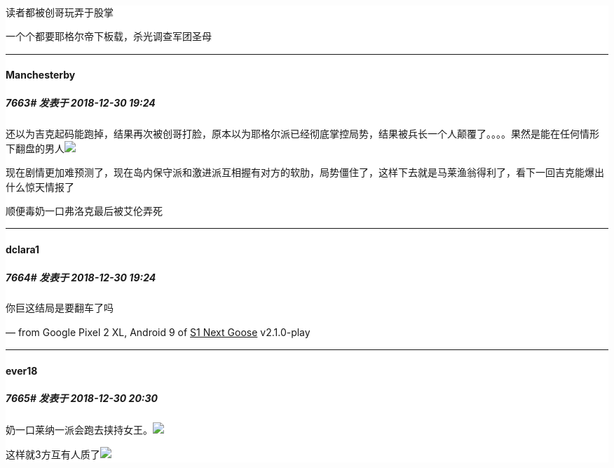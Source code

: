 


读者都被创哥玩弄于股掌

一个个都要耶格尔帝下板载，杀光调查军团圣母







-----

####  Manchesterby  
##### 7663#       发表于 2018-12-30 19:24




还以为吉克起码能跑掉，结果再次被创哥打脸，原本以为耶格尔派已经彻底掌控局势，结果被兵长一个人颠覆了。。。。果然是能在任何情形下翻盘的男人<img src="https://static.saraba1st.com/image/smiley/face2017/001.png" referrerpolicy="no-referrer">

现在剧情更加难预测了，现在岛内保守派和激进派互相握有对方的软肋，局势僵住了，这样下去就是马莱渔翁得利了，看下一回吉克能爆出什么惊天情报了

顺便毒奶一口弗洛克最后被艾伦弄死







-----

####  dclara1  
##### 7664#       发表于 2018-12-30 19:24




你巨这结局是要翻车了吗

— from Google Pixel 2 XL, Android 9 of [S1 Next Goose](https://pan.baidu.com/s/1mi43uRm) v2.1.0-play







-----

####  ever18  
##### 7665#       发表于 2018-12-30 20:30




奶一口莱纳一派会跑去挟持女王。<img src="https://static.saraba1st.com/image/smiley/face2017/040.png" referrerpolicy="no-referrer">

这样就3方互有人质了<img src="https://static.saraba1st.com/image/smiley/face2017/067.png" referrerpolicy="no-referrer">





